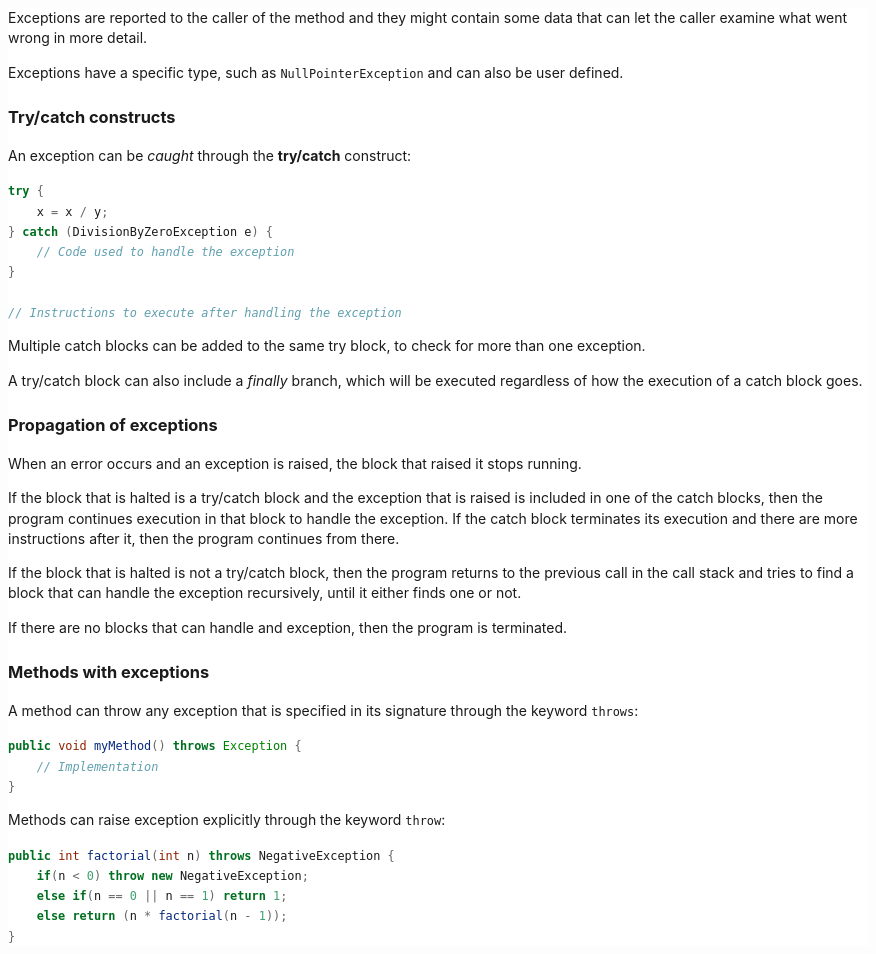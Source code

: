 Exceptions are reported to the caller of the method and they might contain some data that can let the caller examine what went wrong in more detail.

Exceptions have a specific type, such as `NullPointerException` and can also be user defined.

### Try/catch constructs

An exception can be *caught* through the **try/catch** construct:

```java
try {
	x = x / y;
} catch (DivisionByZeroException e) {
	// Code used to handle the exception
}

// Instructions to execute after handling the exception
```

Multiple catch blocks can be added to the same try block, to check for more than one exception.

A try/catch block can also include a *finally* branch, which will be executed regardless of how the execution of a catch block goes.

### Propagation of exceptions

When an error occurs and an exception is raised, the block that raised it stops running.

If the block that is halted is a try/catch block and the exception that is raised is included in one of the catch blocks, then the program continues execution in that block to handle the exception. If the catch block terminates its execution and there are more instructions after it, then the program continues from there.

If the block that is halted is not a try/catch block, then the program returns to the previous call in the call stack and tries to find a block that can handle the exception recursively, until it either finds one or not.

If there are no blocks that can handle and exception, then the program is terminated.

### Methods with exceptions

A method can throw any exception that is specified in its signature through the keyword `throws`:

```java
public void myMethod() throws Exception {
	// Implementation
}
```

Methods can raise exception explicitly through the keyword `throw`:

```java
public int factorial(int n) throws NegativeException {
	if(n < 0) throw new NegativeException;
	else if(n == 0 || n == 1) return 1;
	else return (n * factorial(n - 1));
}
```
